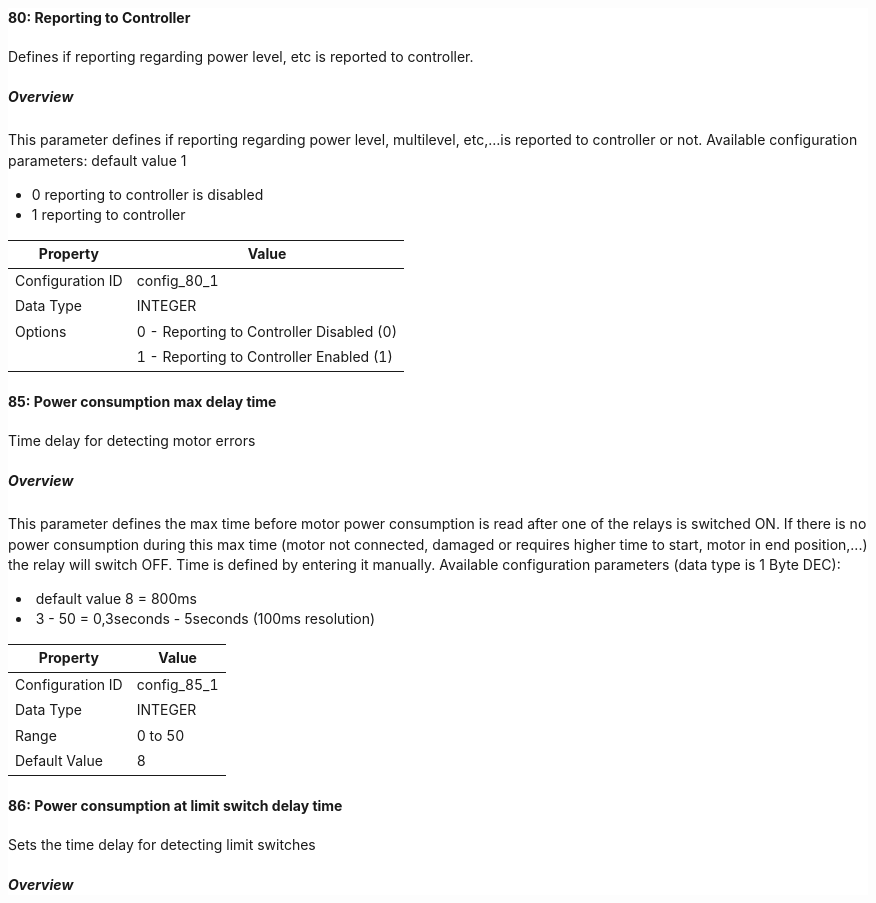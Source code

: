 
#### 80: Reporting to Controller

Defines if reporting regarding power level, etc is reported to controller.  


##### Overview 

This parameter defines if reporting regarding power level, multilevel, etc,…is reported to controller or not. Available configuration parameters: default value 1

 *  0 reporting to controller is disabled
 *  1 reporting to controller


| Property         | Value    |
|------------------|----------|
| Configuration ID | config_80_1 |
| Data Type        | INTEGER || Default Value | 1 |
| Options | 0 - Reporting to Controller Disabled (0) |
|  | 1 - Reporting to Controller Enabled (1) |


#### 85: Power consumption max delay time

Time delay for detecting motor errors  


##### Overview 

This parameter defines the max time before motor power consumption is read after one of the relays is switched ON. If there is no power consumption during this max time (motor not connected, damaged or requires higher time to start, motor in end position,...) the relay will switch OFF. Time is defined by entering it manually. Available configuration parameters (data type is 1 Byte DEC):

 *   default value 8 = 800ms
 *   3 - 50 = 0,3seconds - 5seconds (100ms resolution)


| Property         | Value    |
|------------------|----------|
| Configuration ID | config_85_1 |
| Data Type        | INTEGER |
| Range | 0 to 50 |
| Default Value | 8 |


#### 86: Power consumption at limit switch delay time

Sets the time delay for detecting limit switches  


##### Overview 
